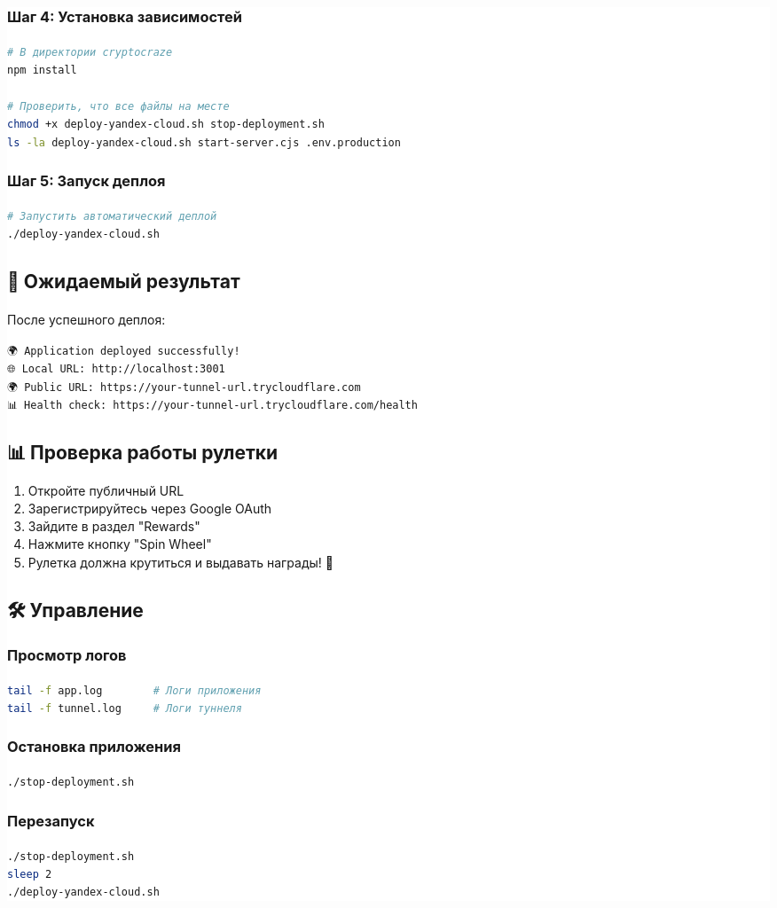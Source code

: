 ### Шаг 4: Установка зависимостей
```bash
# В директории cryptocraze
npm install

# Проверить, что все файлы на месте
chmod +x deploy-yandex-cloud.sh stop-deployment.sh
ls -la deploy-yandex-cloud.sh start-server.cjs .env.production
```

### Шаг 5: Запуск деплоя
```bash
# Запустить автоматический деплой
./deploy-yandex-cloud.sh
```

## 🎯 Ожидаемый результат

После успешного деплоя:
```
🌍 Application deployed successfully!
🌐 Local URL: http://localhost:3001
🌍 Public URL: https://your-tunnel-url.trycloudflare.com
📊 Health check: https://your-tunnel-url.trycloudflare.com/health
```

## 📊 Проверка работы рулетки

1. Откройте публичный URL
2. Зарегистрируйтесь через Google OAuth
3. Зайдите в раздел "Rewards"
4. Нажмите кнопку "Spin Wheel"
5. Рулетка должна крутиться и выдавать награды! 🎰

## 🛠 Управление

### Просмотр логов
```bash
tail -f app.log        # Логи приложения
tail -f tunnel.log     # Логи туннеля
```

### Остановка приложения
```bash
./stop-deployment.sh
```

### Перезапуск
```bash
./stop-deployment.sh
sleep 2
./deploy-yandex-cloud.sh
```
